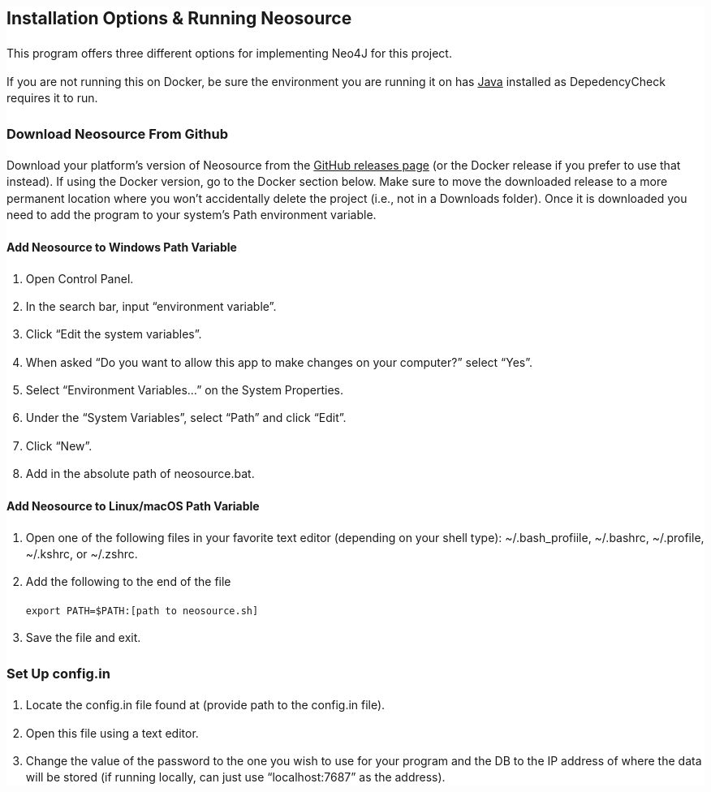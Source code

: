 
## Installation Options & Running Neosource

This program offers three different options for implementing Neo4J for this project.

If you are not running this on Docker, be sure the environment you are running it on has [Java](https://www.java.com/en/download/manual.jsp "https://www.java.com/en/download/manual.jsp") installed as DepedencyCheck requires it to run.

### Download Neosource From Github

Download your platform’s version of Neosource from the [GitHub releases page](https://github.com/SamDeAngelis/portia/releases "https://github.com/SamDeAngelis/portia/releases") (or the Docker release if you prefer to use that instead). If using the Docker version, go to the Docker section below. Make sure to move the downloaded release to a more permanent location where you won’t accidentally delete the project (i.e., not in a Downloads folder). Once it is downloaded you need to add the program to your system’s Path environment variable.

#### Add Neosource to Windows Path Variable

1.  Open Control Panel.
    
2.  In the search bar, input “environment variable”.
    
3.  Click “Edit the system variables”.
    
4.  When asked “Do you want to allow this app to make changes on your computer?” select “Yes”.
    
5.  Select “Environment Variables…” on the System Properties.
    
6.  Under the “System Variables”, select “Path” and click “Edit”.
    
7.  Click “New”.
    
8.  Add in the absolute path of neosource.bat.
    

#### Add Neosource to Linux/macOS Path Variable

1.  Open one of the following files in your favorite text editor (depending on your shell type): ~/.bash_profiile, ~/.bashrc, ~/.profile, ~/.kshrc, or ~/.zshrc.
    
2.  Add the following to the end of the file
    
    `export PATH=$PATH:[path to neosource.sh]`
    
3.  Save the file and exit.
    

### Set Up config.in

1.  Locate the config.in file found at (provide path to the config.in file).
    
2.  Open this file using a text editor.
    
3.  Change the value of the password to the one you wish to use for your program and the DB to the IP address of where the data will be stored (if running locally, can just use “localhost:7687” as the address).
    